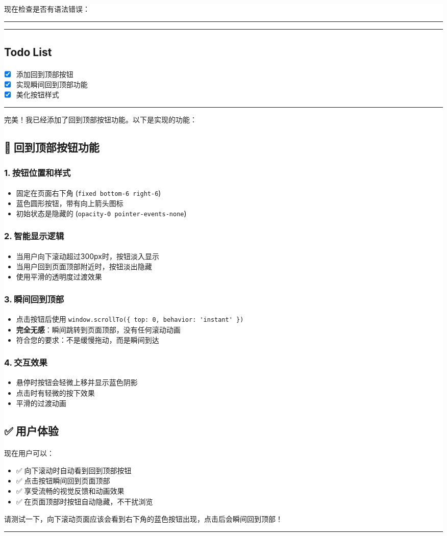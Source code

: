 
现在检查是否有语法错误：


---



---

## Todo List

- [x] 添加回到顶部按钮
- [x] 实现瞬间回到顶部功能
- [x] 美化按钮样式

---

完美！我已经添加了回到顶部按钮功能。以下是实现的功能：

## 🚀 回到顶部按钮功能

### 1. **按钮位置和样式**
- 固定在页面右下角 (`fixed bottom-6 right-6`)
- 蓝色圆形按钮，带有向上箭头图标
- 初始状态是隐藏的 (`opacity-0 pointer-events-none`)

### 2. **智能显示逻辑**
- 当用户向下滚动超过300px时，按钮淡入显示
- 当用户回到页面顶部附近时，按钮淡出隐藏
- 使用平滑的透明度过渡效果

### 3. **瞬间回到顶部**
- 点击按钮后使用 `window.scrollTo({ top: 0, behavior: 'instant' })`
- **完全无感**：瞬间跳转到页面顶部，没有任何滚动动画
- 符合您的要求：不是缓慢拖动，而是瞬间到达

### 4. **交互效果**
- 悬停时按钮会轻微上移并显示蓝色阴影
- 点击时有轻微的按下效果
- 平滑的过渡动画

## ✅ 用户体验

现在用户可以：
- ✅ 向下滚动时自动看到回到顶部按钮
- ✅ 点击按钮瞬间回到页面顶部
- ✅ 享受流畅的视觉反馈和动画效果
- ✅ 在页面顶部时按钮自动隐藏，不干扰浏览

请测试一下，向下滚动页面应该会看到右下角的蓝色按钮出现，点击后会瞬间回到顶部！

---
